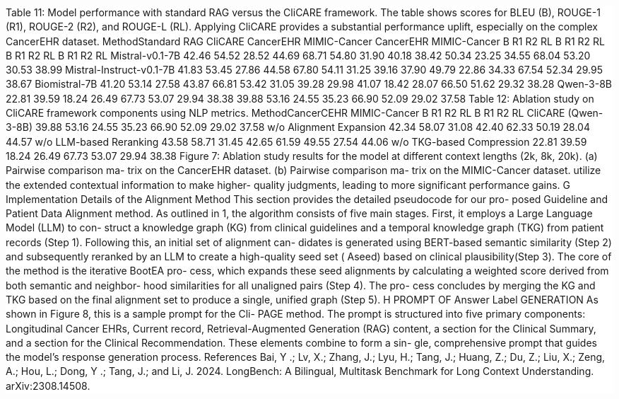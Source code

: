 Table 11: Model performance with standard RAG versus the CliCARE framework. The table shows scores for BLEU (B),
ROUGE-1 (R1), ROUGE-2 (R2), and ROUGE-L (RL). Applying CliCARE provides a substantial performance uplift, especially
on the complex CancerEHR dataset.
MethodStandard RAG CliCARE
CancerEHR MIMIC-Cancer CancerEHR MIMIC-Cancer
B R1 R2 RL B R1 R2 RL B R1 R2 RL B R1 R2 RL
Mistral-v0.1-7B 42.46 54.52 28.52 44.69 68.71 54.80 31.90 40.18 38.42 50.34 23.25 34.55 68.04 53.20 30.53 38.99
Mistral-Instruct-v0.1-7B 41.83 53.45 27.86 44.58 67.80 54.11 31.25 39.16 37.90 49.79 22.86 34.33 67.54 52.34 29.95 38.67
Biomistral-7B 41.20 53.14 27.58 43.87 66.81 53.42 31.05 39.28 29.98 41.07 18.42 28.07 66.50 51.62 29.32 38.28
Qwen-3-8B 22.81 39.59 18.24 26.49 67.73 53.07 29.94 38.38 39.88 53.16 24.55 35.23 66.90 52.09 29.02 37.58
Table 12: Ablation study on CliCARE framework components using NLP metrics.
MethodCancerCEHR MIMIC-Cancer
B R1 R2 RL B R1 R2 RL
CliCARE (Qwen-3-8B) 39.88 53.16 24.55 35.23 66.90 52.09 29.02 37.58
w/o Alignment Expansion 42.34 58.07 31.08 42.40 62.33 50.19 28.04 44.57
w/o LLM-based Reranking 43.58 58.71 31.45 42.65 61.59 49.55 27.54 44.06
w/o TKG-based Compression 22.81 39.59 18.24 26.49 67.73 53.07 29.94 38.38
Figure 7: Ablation study results for the model at different
context lengths (2k, 8k, 20k). (a) Pairwise comparison ma-
trix on the CancerEHR dataset. (b) Pairwise comparison ma-
trix on the MIMIC-Cancer dataset.
utilize the extended contextual information to make higher-
quality judgments, leading to more significant performance
gains.
G Implementation Details of the Alignment
Method
This section provides the detailed pseudocode for our pro-
posed Guideline and Patient Data Alignment method. As
outlined in 1, the algorithm consists of five main stages.
First, it employs a Large Language Model (LLM) to con-
struct a knowledge graph (KG) from clinical guidelines and
a temporal knowledge graph (TKG) from patient records
(Step 1). Following this, an initial set of alignment can-
didates is generated using BERT-based semantic similarity
(Step 2) and subsequently reranked by an LLM to create a
high-quality seed set ( Aseed) based on clinical plausibility(Step 3). The core of the method is the iterative BootEA pro-
cess, which expands these seed alignments by calculating a
weighted score derived from both semantic and neighbor-
hood similarities for all unaligned pairs (Step 4). The pro-
cess concludes by merging the KG and TKG based on the
final alignment set to produce a single, unified graph (Step
5).
H PROMPT OF Answer Label
GENERATION
As shown in Figure 8, this is a sample prompt for the Cli-
PAGE method. The prompt is structured into five primary
components: Longitudinal Cancer EHRs, Current record,
Retrieval-Augmented Generation (RAG) content, a section
for the Clinical Summary, and a section for the Clinical
Recommendation. These elements combine to form a sin-
gle, comprehensive prompt that guides the model’s response
generation process.
References
Bai, Y .; Lv, X.; Zhang, J.; Lyu, H.; Tang, J.; Huang, Z.; Du,
Z.; Liu, X.; Zeng, A.; Hou, L.; Dong, Y .; Tang, J.; and Li,
J. 2024. LongBench: A Bilingual, Multitask Benchmark for
Long Context Understanding. arXiv:2308.14508.